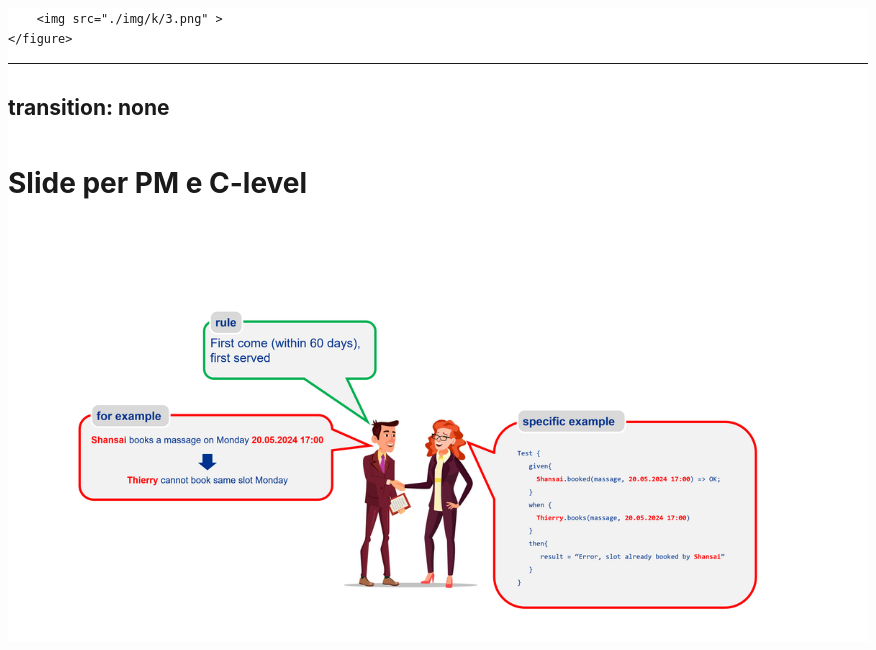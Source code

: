         <img src="./img/k/3.png" >
    </figure>
</div>

---
transition: none
---

# Slide per PM e C-level

<div style="margin-left:auto; margin-right: auto; width:95%">
    <figure>
        <img src="./img/k/4.png" >
    </figure>